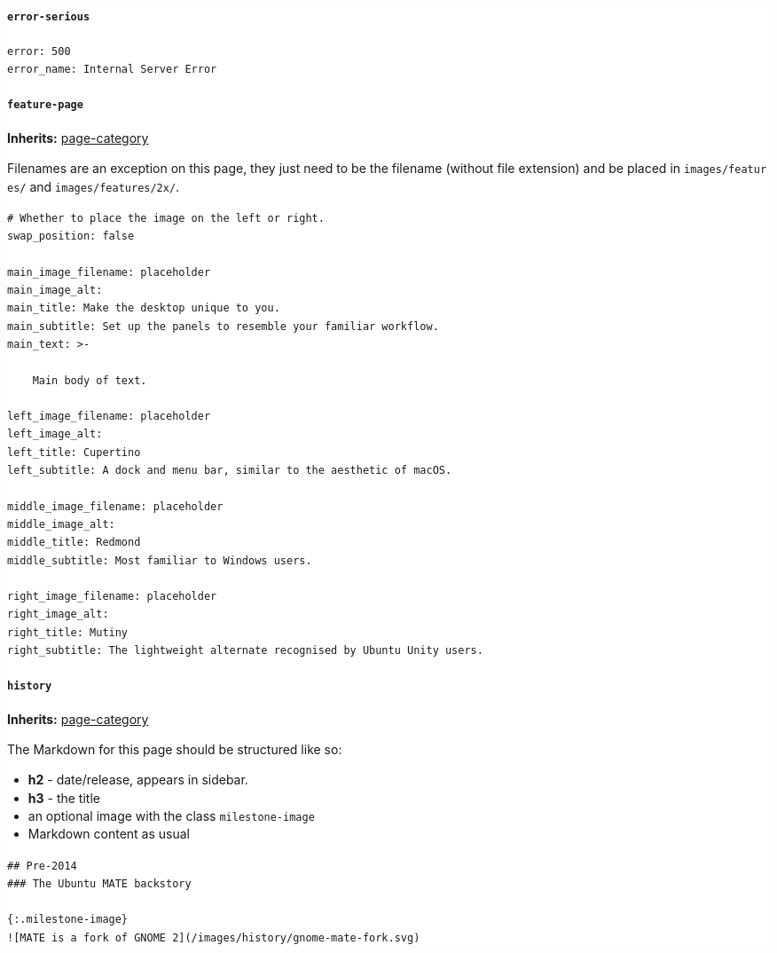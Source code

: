 #### `error-serious`
```
error: 500
error_name: Internal Server Error
```

#### `feature-page`
**Inherits:** [page-category](#page-category)

Filenames are an exception on this page, they just need to be the filename (without file
extension) and be placed in `images/features/` and `images/features/2x/`.

```
# Whether to place the image on the left or right.
swap_position: false

main_image_filename: placeholder
main_image_alt:
main_title: Make the desktop unique to you.
main_subtitle: Set up the panels to resemble your familiar workflow.
main_text: >-

    Main body of text.

left_image_filename: placeholder
left_image_alt:
left_title: Cupertino
left_subtitle: A dock and menu bar, similar to the aesthetic of macOS.

middle_image_filename: placeholder
middle_image_alt:
middle_title: Redmond
middle_subtitle: Most familiar to Windows users.

right_image_filename: placeholder
right_image_alt:
right_title: Mutiny
right_subtitle: The lightweight alternate recognised by Ubuntu Unity users.
```

#### `history`
**Inherits:** [page-category](#page-category)

The Markdown for this page should be structured like so:

* **h2** - date/release, appears in sidebar.
* **h3** - the title
* an optional image with the class `milestone-image`
* Markdown content as usual

```
## Pre-2014
### The Ubuntu MATE backstory

{:.milestone-image}
![MATE is a fork of GNOME 2](/images/history/gnome-mate-fork.svg)
```
